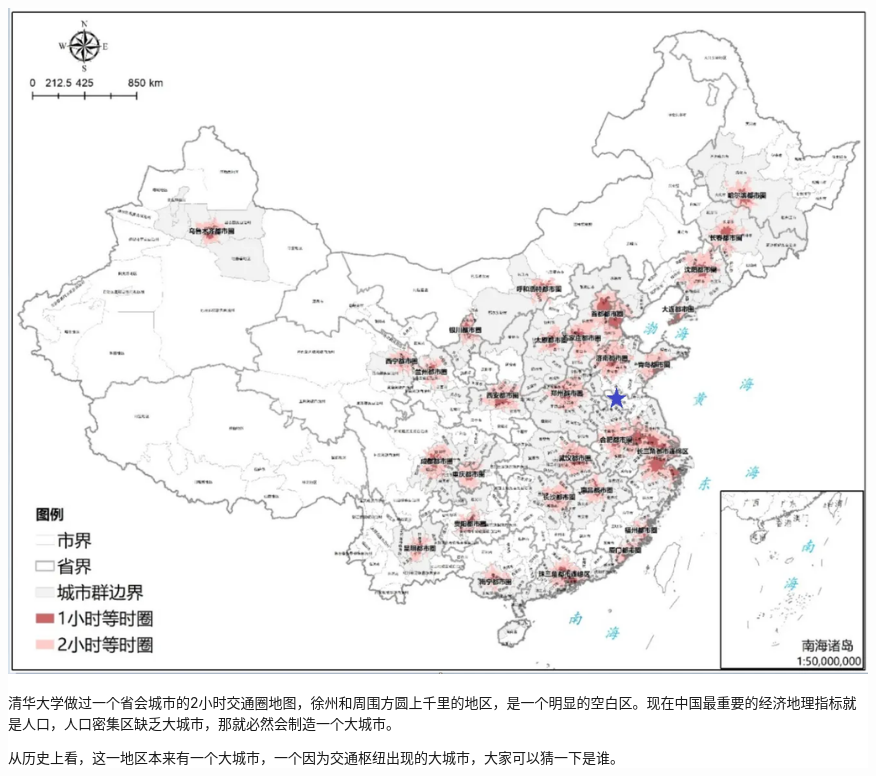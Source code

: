 ![](/images/btnews/btnews/0001_0100/0029/image10.webp)

清华大学做过一个省会城市的2小时交通圈地图，徐州和周围方圆上千里的地区，是一个明显的空白区。现在中国最重要的经济地理指标就是人口，人口密集区缺乏大城市，那就必然会制造一个大城市。

从历史上看，这一地区本来有一个大城市，一个因为交通枢纽出现的大城市，大家可以猜一下是谁。
